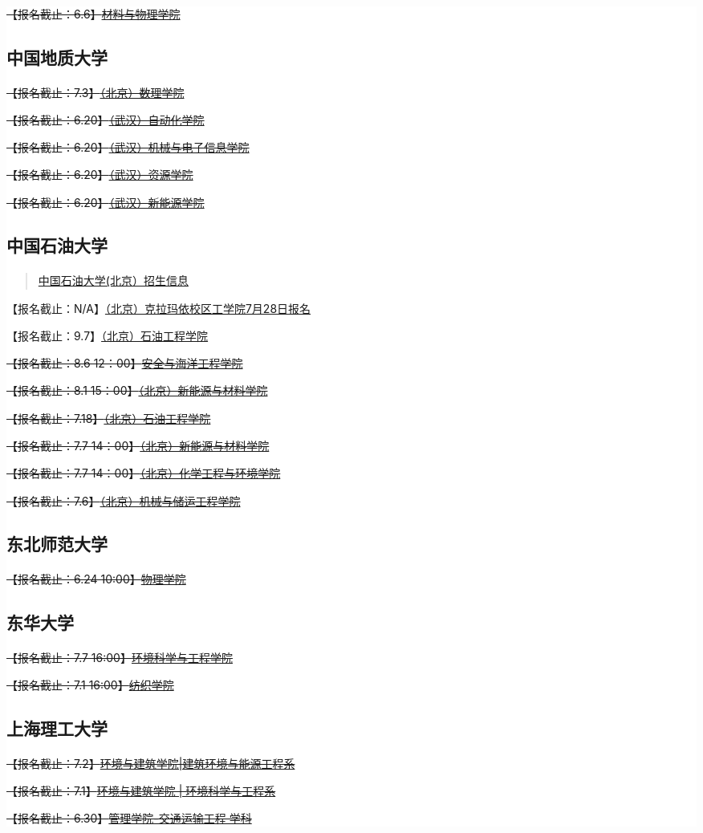 ~~【报名截止：6.6】[材料与物理学院](https://smsp.cumt.edu.cn/66/41/c18894a681537/page.htm)~~

## 中国地质大学

~~【报名截止：7.3】[（北京）数理学院 ](https://ss.cugb.edu.cn/c/2025-06-17/828661.shtml)~~

~~【报名截止：6.20】[（武汉）自动化学院](https://au.cug.edu.cn/info/1028/11304.htm)~~

~~【报名截止：6.20】[（武汉）机械与电子信息学院](https://jidian.cug.edu.cn/info/1124/8342.htm)~~

~~【报名截止：6.20】[（武汉）资源学院](https://zyxy.cug.edu.cn/info/1036/12399.htm)~~

~~【报名截止：6.20】[（武汉）新能源学院](https://energy.cug.edu.cn/info/1014/3919.htm)~~

## 中国石油大学

> [中国石油大学(北京）招生信息](https://grs.cup.edu.cn/zssstzgg/91256.jhtml)

【报名截止：N/A】[（北京）克拉玛依校区工学院7月28日报名](https://www.cupk.edu.cn/gxy/c/2025-07-28/529550.shtml)

【报名截止：9.7】[（北京）石油工程学院](https://www.cup.edu.cn/oil/zsjy/zsxx/c3563fff9e8842f394ea4f7aa70e3e80.htm)

~~【报名截止：8.6 12：00】[安全与海洋工程学院](https://www.cup.edu.cn/safety/tzgg/bee7d540ccfa4a9fbaff17723afe39ad.htm)~~

~~【报名截止：8.1 15：00】[（北京）新能源与材料学院](https://www.cup.edu.cn/cnem/tzgg/1399127416cc4aee8259f156421112a9.htm)~~

~~【报名截止：7.18】[（北京）石油工程学院](https://www.cup.edu.cn/oil/zsjy/zsxx/a4d8d35d51bc4380a158c6e0116dcb71.htm)~~

~~【报名截止：7.7 14：00】[（北京）新能源与材料学院](https://www.cup.edu.cn/cnem/tzgg/f8fae3d2ba814dd99300ce2ba85d4c88.htm)~~

~~【报名截止：7.7 14：00】[（北京）化学工程与环境学院](https://www.cup.edu.cn/chem/yjsjxypy/zsxx/6d867cbaadaa46da81ac43888dd0539e.htm)~~

~~【报名截止：7.6】[（北京）机械与储运工程学院](https://www.cup.edu.cn/mte/sqyr/yjspy/zsdt/8682449f46b44330854c9c424dd01da5.htm)~~

## 东北师范大学

~~【报名截止：6.24 10:00】[物理学院](https://www.phy.nenu.edu.cn/info/1051/5089.htm)~~

## 东华大学

~~【报名截止：7.7 16:00】[环境科学与工程学院](https://env.dhu.edu.cn/2025/0630/c19495a363418/page.htm)~~

~~【报名截止：7.1 16:00】[纺织学院](https://mp.weixin.qq.com/s/8e4kC4csW5V_zVNT6WoBwQ)~~

## 上海理工大学

~~【报名截止：7.2】[环境与建筑学院|建筑环境与能源工程系](https://mp.weixin.qq.com/s/DN7WcnBjgyXiGRwcg5kebw)~~

~~【报名截止：7.1】[环境与建筑学院 | 环境科学与工程系](https://mp.weixin.qq.com/s/5M-3DUZz-q9Sg0QCdaCUlg)~~

~~【报名截止：6.30】[管理学院-交通运输工程 学科](https://bs.usst.edu.cn/2025/0609/c10537a342911/page.htm)~~
